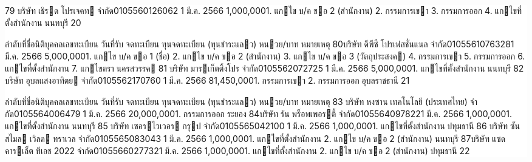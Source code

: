 79 บริษัท เธิรด โปรเจคท จํากัด0105560126062 1 มี.ค. 2566   1,000,0001. แกไข บ/ค ขอ 2 (สํานักงาน)
2. กรรมการเขา
3. กรรมการออก
4. แกไขที่ตั้งสํานักงาน
    นนทบุรี
20

ลําดับที่ชื่อนิติบุคคลเลขทะเบียน
วันที่รับ
 จดทะเบียน
ทุนจดทะเบียน
(ทุนชําระแลว)
หนวย/บาท
หมายเหตุ
80บริษัท ดีพีซี โปรเฟสชั่นแนล จํากัด01055610763281 มี.ค. 2566   5,000,0001. แกไข บ/ค ขอ 1 (ชื่อ)
2. แกไข บ/ค ขอ 2 (สํานักงาน)
3. แกไข บ/ค ขอ 3 (วัตถุประสงค)
4. กรรมการเขา
5. กรรมการออก
6. แกไขที่ตั้งสํานักงาน
7. แกไขตรา
    นครสวรรค
81 บริษัท มารเก็ตติ้งโปร จํากัด0105562072725 1 มี.ค. 2566   5,000,0001. แกไขที่ตั้งสํานักงาน
    นนทบุรี
82 บริษัท อุบลแสงอาทิตย จํากัด0105562170760 1 มี.ค. 2566  81,450,0001. กรรมการเขา
2. กรรมการออก
    อุบลราชธานี
21

ลําดับที่ชื่อนิติบุคคลเลขทะเบียน
วันที่รับ
 จดทะเบียน
ทุนจดทะเบียน
(ทุนชําระแลว)
หนวย/บาท
หมายเหตุ
83 บริษัท หงซาน เทคโนโลยี (ประเทศไทย) จํากัด0105564006479 1 มี.ค. 2566  20,000,0001. กรรมการออก
    ระยอง
84บริษัท รัน พร็อพเพอรตี้ จํากัด01055640978221 มี.ค. 2566   1,000,0001. แกไขที่ตั้งสํานักงาน
    นนทบุรี
85 บริษัท เซอรไวเวอร กรุป จํากัด0105565042100 1 มี.ค. 2566   1,000,0001. แกไขที่ตั้งสํานักงาน
    ปทุมธานี
86 บริษัท ซัน สไมล เวิลด ทราเวล จํากัด0105565083043 1 มี.ค. 2566   1,000,0001. แกไขที่ตั้งสํานักงาน
2. แกไข บ/ค ขอ 2 (สํานักงาน)
    นนทบุรี
87บริษัท แซดคารเล็ต ทีเอช 2022 จํากัด01055660277321 มี.ค. 2566   1,000,0001. แกไขที่ตั้งสํานักงาน
2. แกไข บ/ค ขอ 2 (สํานักงาน)
    ปทุมธานี
22
